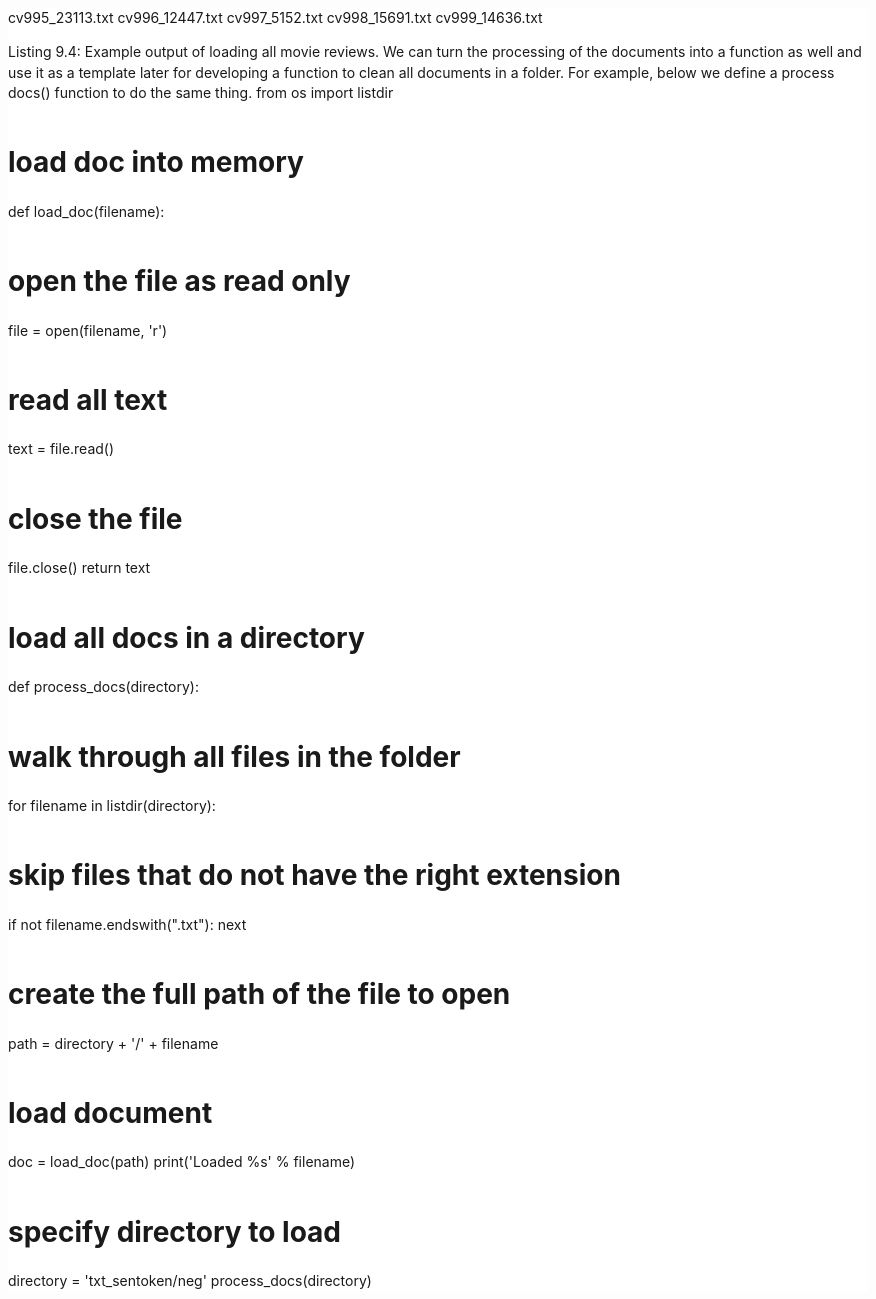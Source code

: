 cv995_23113.txt
cv996_12447.txt
cv997_5152.txt
cv998_15691.txt
cv999_14636.txt

Listing 9.4: Example output of loading all movie reviews.
We can turn the processing of the documents into a function as well and use it as a template
later for developing a function to clean all documents in a folder. For example, below we define
a process docs() function to do the same thing.
from os import listdir
# load doc into memory
def load_doc(filename):
# open the file as read only
file = open(filename, 'r')
# read all text
text = file.read()
# close the file
file.close()
return text
# load all docs in a directory
def process_docs(directory):
# walk through all files in the folder
for filename in listdir(directory):
# skip files that do not have the right extension
if not filename.endswith(".txt"):
next
# create the full path of the file to open
path = directory + '/' + filename
# load document
doc = load_doc(path)
print('Loaded %s' % filename)
# specify directory to load
directory = 'txt_sentoken/neg'
process_docs(directory)
